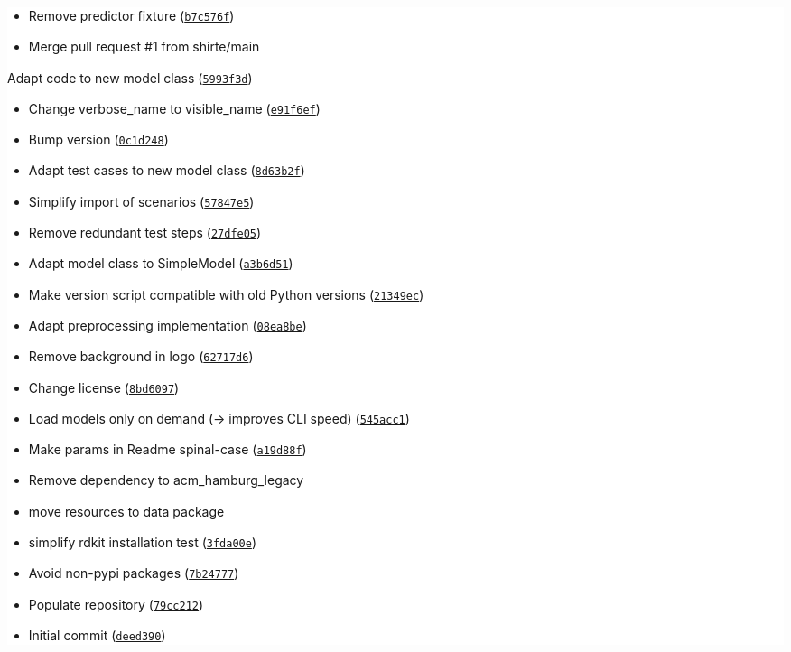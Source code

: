 * Remove predictor fixture ([`b7c576f`](https://github.com/molinfo-vienna/cypstrate/commit/b7c576fd171f51c846bb988c5a7fa6f989e09e6e))

* Merge pull request #1 from shirte/main

Adapt code to new model class ([`5993f3d`](https://github.com/molinfo-vienna/cypstrate/commit/5993f3d4de6e8f11f0f61dea33681176d570372d))

* Change verbose_name to visible_name ([`e91f6ef`](https://github.com/molinfo-vienna/cypstrate/commit/e91f6ef797d4129c5cb4e2e70738cc4bcccc82b5))

* Bump version ([`0c1d248`](https://github.com/molinfo-vienna/cypstrate/commit/0c1d248d216f79bb219f44b0d3475780657340ff))

* Adapt test cases to new model class ([`8d63b2f`](https://github.com/molinfo-vienna/cypstrate/commit/8d63b2f6308e00a326be2316646fd95388dfa9b2))

* Simplify import of scenarios ([`57847e5`](https://github.com/molinfo-vienna/cypstrate/commit/57847e5447a0c6df0f0e20dabdf12a0c8e48d60f))

* Remove redundant test steps ([`27dfe05`](https://github.com/molinfo-vienna/cypstrate/commit/27dfe05bfd69c00a1244e4dfb068827b65c8df99))

* Adapt model class to SimpleModel ([`a3b6d51`](https://github.com/molinfo-vienna/cypstrate/commit/a3b6d5176851b31cf3ca66ffdb2a64c77c99d168))

* Make version script compatible with old Python versions ([`21349ec`](https://github.com/molinfo-vienna/cypstrate/commit/21349ec4a7c011f70bb71d8d027a8896fa10c0d0))

* Adapt preprocessing implementation ([`08ea8be`](https://github.com/molinfo-vienna/cypstrate/commit/08ea8be4d32909578059a807c64bd26406c7c6fb))

* Remove background in logo ([`62717d6`](https://github.com/molinfo-vienna/cypstrate/commit/62717d63c80e5729689d4f066166a648367cff26))

* Change license ([`8bd6097`](https://github.com/molinfo-vienna/cypstrate/commit/8bd6097ff5434b6aa9cb17b3224f20097c4a61cf))

* Load models only on demand (-> improves CLI speed) ([`545acc1`](https://github.com/molinfo-vienna/cypstrate/commit/545acc157fab716efe9ec8232c87a9df5e56947d))

* Make params in Readme spinal-case ([`a19d88f`](https://github.com/molinfo-vienna/cypstrate/commit/a19d88f1c8c3fb2a6d711140e01c856b4e4e3834))

* Remove dependency to acm_hamburg_legacy

* move resources to data package
* simplify rdkit installation test ([`3fda00e`](https://github.com/molinfo-vienna/cypstrate/commit/3fda00ec2931b198c86c9e132a53881977cc5269))

* Avoid non-pypi packages ([`7b24777`](https://github.com/molinfo-vienna/cypstrate/commit/7b24777a4323741e0ae2033fe2f587fb1a183be2))

* Populate repository ([`79cc212`](https://github.com/molinfo-vienna/cypstrate/commit/79cc212f26fdd0fffe6ff5c3d7f72866cdcbaccf))

* Initial commit ([`deed390`](https://github.com/molinfo-vienna/cypstrate/commit/deed39057113dfb1fc730bc400be11ce13855cba))
